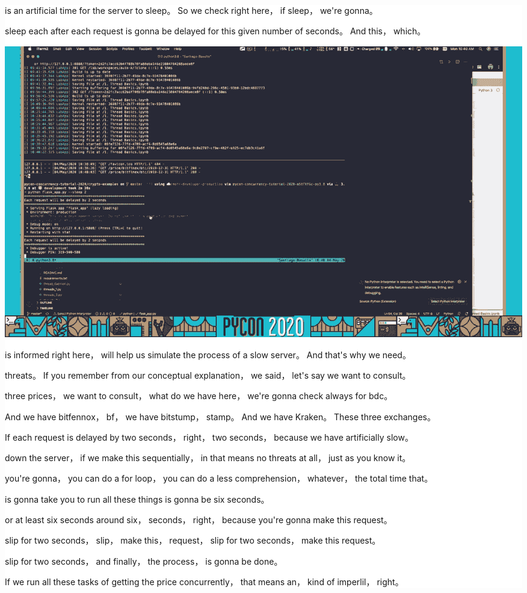 is an artificial time for the server to sleep。 So we check right here， if sleep， we're gonna。

 sleep each after each request is gonna be delayed for this given number of seconds。 And this， which。



![](img/d47b771f29319a5dab186fef57705ab6_27.png)

 is informed right here， will help us simulate the process of a slow server。 And that's why we need。

 threats。 If you remember from our conceptual explanation， we said， let's say we want to consult。

 three prices， we want to consult， what do we have here， we're gonna check always for bdc。

 And we have bitfennox， bf， we have bitstump， stamp。 And we have Kraken。 These three exchanges。

 If each request is delayed by two seconds， right， two seconds， because we have artificially slow。

 down the server， if we make this sequentially， in that means no threats at all， just as you know it。

 you're gonna， you can do a for loop， you can do a less comprehension， whatever， the total time that。

 is gonna take you to run all these things is gonna be six seconds。

 or at least six seconds around six， seconds， right， because you're gonna make this request。

 slip for two seconds， slip， make this， request， slip for two seconds， make this request。

 slip for two seconds， and finally， the process， is gonna be done。

 If we run all these tasks of getting the price concurrently， that means an， kind of imperlil， right。
